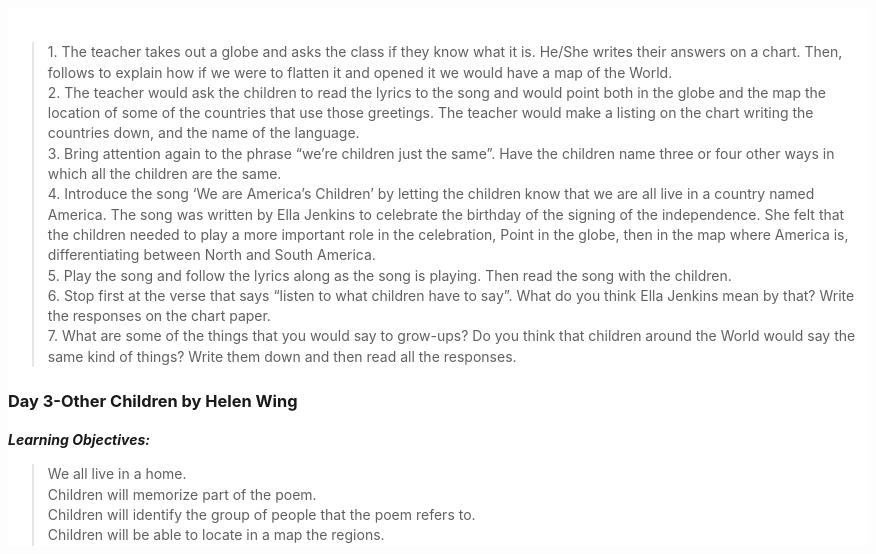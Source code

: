    </i>
  </b>
  <br/>
 </p>
 <blockquote>
  <dl>
   <dt>
    1. The teacher takes out a globe and asks the class if they know what it is. He/She writes their answers on a chart. Then, follows to explain how if we were to flatten it and opened it we would have a map of the World.
    <dt>
     2. The teacher would ask the children to read the lyrics to the song and would point both in the globe and the map the location of some of the countries that use those greetings. The teacher would make a listing on the chart writing the countries down, and the name of the language.
     <dt>
      3. Bring attention again to the phrase “we’re children just the same”. Have the children name three or four other ways in which all the children are the same.
      <dt>
       4. Introduce the song ‘We are America’s Children’ by letting the children know that we are all live in a country named America. The song was written by Ella Jenkins to celebrate the birthday of the signing of the independence. She felt that the children needed to play a more important role in the celebration, Point in the globe, then in the map where America is, differentiating between North and South America.
       <dt>
        5. Play the song and follow the lyrics along as the song is playing. Then read the song with the children.
        <dt>
         6. Stop first at the verse that says “listen to what children have to say”. What do you think Ella Jenkins mean by that? Write the responses on the chart paper.
         <dt>
          7. What are some of the things that you would say to grow-ups? Do you think that children around the World would say the same kind of things? Write them down and then read all the responses.
         </dt>
        </dt>
       </dt>
      </dt>
     </dt>
    </dt>
   </dt>
  </dl>
 </blockquote>
 <h3>
  Day 3-Other Children by Helen Wing
 </h3>
 <p>
  <b>
   <i>
    Learning Objectives:
   </i>
  </b>
  <br/>
 </p>
 <blockquote>
  <dl>
   <dt>
    We all live in a home.
    <dt>
     Children will memorize part of the poem.
     <dt>
      Children will identify the group of people that the poem refers to.
      <dt>
       Children will be able to locate in a map the regions.
       <dt>